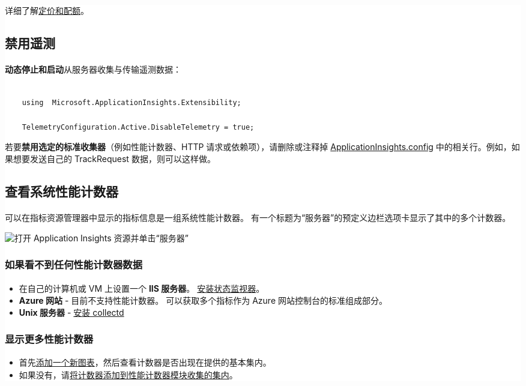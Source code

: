 详细了解[定价和配额](../../azure-monitor/app/pricing.md)。

## <a name="disable-telemetry"></a>禁用遥测
**动态停止和启动**从服务器收集与传输遥测数据：

```

    using  Microsoft.ApplicationInsights.Extensibility;

    TelemetryConfiguration.Active.DisableTelemetry = true;
```



若要**禁用选定的标准收集器**（例如性能计数器、HTTP 请求或依赖项），请删除或注释掉 [ApplicationInsights.config](../../azure-monitor/app/api-custom-events-metrics.md) 中的相关行。例如，如果想要发送自己的 TrackRequest 数据，则可以这样做。

## <a name="view-system-performance-counters"></a>查看系统性能计数器
可以在指标资源管理器中显示的指标信息是一组系统性能计数器。 有一个标题为“服务器”的预定义边栏选项卡显示了其中的多个计数器。 

![打开 Application Insights 资源并单击“服务器”](./media/how-do-i/121-servers.png)

### <a name="if-you-see-no-performance-counter-data"></a>如果看不到任何性能计数器数据
* 在自己的计算机或 VM 上设置一个 **IIS 服务器**。 [安装状态监视器](../../azure-monitor/app/monitor-performance-live-website-now.md)。
* **Azure 网站** - 目前不支持性能计数器。 可以获取多个指标作为 Azure 网站控制台的标准组成部分。
* **Unix 服务器** - [安装 collectd](../../azure-monitor/app/java-collectd.md)

### <a name="to-display-more-performance-counters"></a>显示更多性能计数器
* 首先[添加一个新图表](../../azure-monitor/app/metrics-explorer.md)，然后查看计数器是否出现在提供的基本集内。
* 如果没有，请[将计数器添加到性能计数器模块收集的集内](../../azure-monitor/app/performance-counters.md)。
